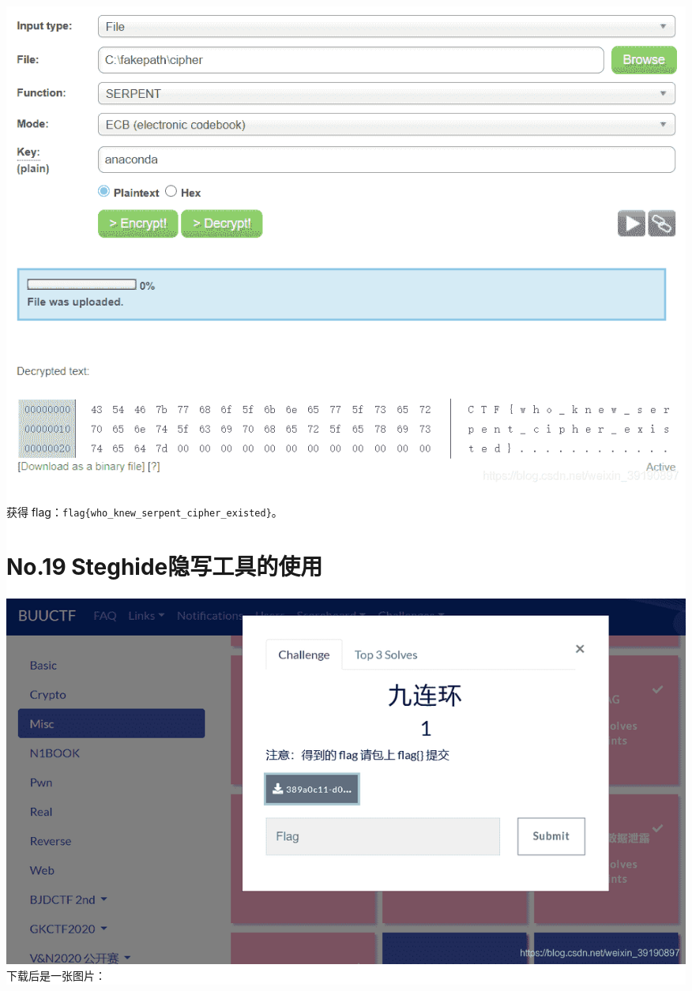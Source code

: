 ![在这里插入图片描述](img/1a1df7249dc99cf9335b7de26456b973.png)

获得 flag：`flag{who_knew_serpent_cipher_existed}`。

# No.19 Steghide隐写工具的使用

![在这里插入图片描述](img/e79ada52b8469a42492e75efe2a4b1df.png)下载后是一张图片：